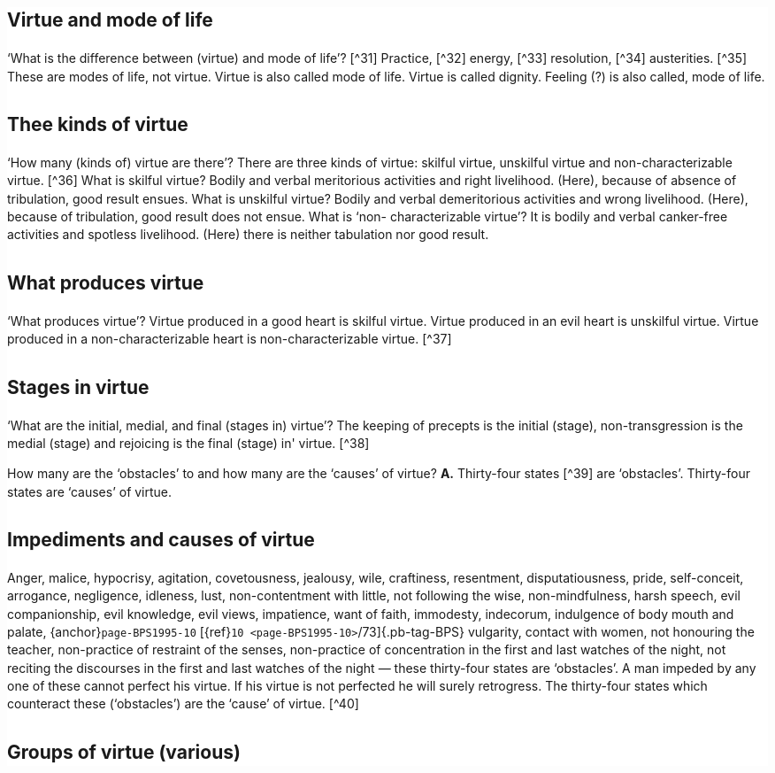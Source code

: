 ## Virtue and mode of life



‘What is the difference between (virtue) and mode of life’? [^31] Practice, [^32] energy, [^33] resolution, [^34] austerities. [^35] These are modes of life, not virtue. Virtue is also called mode of life. Virtue is called dignity. Feeling (?) is also called, mode of life.

## Thee kinds of virtue



‘How many (kinds of) virtue are there’? There are three kinds of virtue: skilful virtue, unskilful virtue and non-characterizable virtue. [^36] What is skilful virtue? Bodily and verbal meritorious activities and right livelihood. (Here), because of absence of tribulation, good result ensues. What is unskilful virtue? Bodily and verbal demeritorious activities and wrong livelihood. (Here), because of tribulation, good result does not ensue. What is ‘non- characterizable virtue’? It is bodily and verbal canker-free activities and spotless livelihood. (Here) there is neither tabulation nor good result.

## What produces virtue



‘What produces virtue’? Virtue produced in a good heart is skilful virtue. Virtue produced in an evil heart is unskilful virtue. Virtue produced in a non-characterizable heart is non-characterizable virtue. [^37]

## Stages in virtue



‘What are the initial, medial, and final (stages in) virtue’? The keeping of precepts is the initial (stage), non-transgression is the medial (stage) and rejoicing is the final (stage) in' virtue. [^38]

How many are the ‘obstacles’ to and how many are the ‘causes’ of virtue? **A.** Thirty-four states [^39] are ‘obstacles’. Thirty-four states are ‘causes’ of virtue.

## Impediments and causes of virtue



Anger, malice, hypocrisy, agitation, covetousness, jealousy, wile, craftiness, resentment, disputatiousness, pride, self-conceit, arrogance, negligence, idleness, lust, non-contentment with little, not following the wise, non-mindfulness, harsh speech, evil companionship, evil knowledge, evil views, impatience, want of faith, immodesty, indecorum, indulgence of body mouth and palate, {anchor}`page-BPS1995-10` [{ref}`10 <page-BPS1995-10>`/73]{.pb-tag-BPS}  vulgarity, contact with women, not honouring the teacher, non-practice of restraint of the senses, non-practice of concentration in the first and last watches of the night, not reciting the discourses in the first and last watches of the night — these thirty-four states are ‘obstacles’. A man impeded by any one of these cannot perfect his virtue. If his virtue is not perfected he will surely retrogress. The thirty-four states which counteract these (‘obstacles’) are the ‘cause’ of virtue. [^40]

## Groups of virtue (various)
